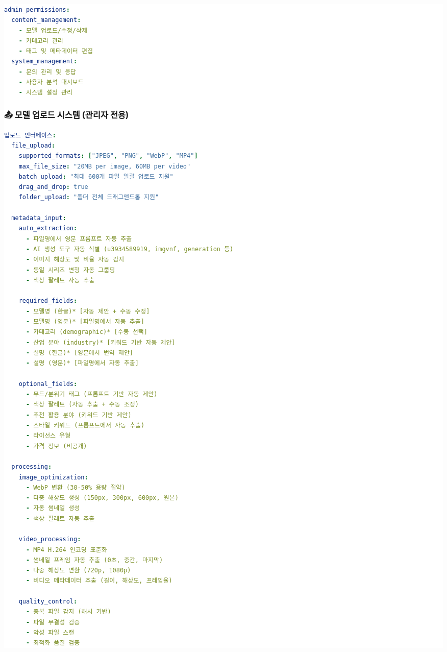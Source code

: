 ```yaml
admin_permissions:
  content_management:
    - 모델 업로드/수정/삭제
    - 카테고리 관리
    - 태그 및 메타데이터 편집
  system_management:
    - 문의 관리 및 응답
    - 사용자 분석 대시보드
    - 시스템 설정 관리
```

### 📤 **모델 업로드 시스템** (관리자 전용)
```yaml
업로드 인터페이스:
  file_upload:
    supported_formats: ["JPEG", "PNG", "WebP", "MP4"]
    max_file_size: "20MB per image, 60MB per video"
    batch_upload: "최대 600개 파일 일괄 업로드 지원"
    drag_and_drop: true
    folder_upload: "폴더 전체 드래그앤드롭 지원"
    
  metadata_input:
    auto_extraction:
      - 파일명에서 영문 프롬프트 자동 추출
      - AI 생성 도구 자동 식별 (u3934589919, imgvnf, generation 등)
      - 이미지 해상도 및 비율 자동 감지
      - 동일 시리즈 변형 자동 그룹핑
      - 색상 팔레트 자동 추출
      
    required_fields:
      - 모델명 (한글)* [자동 제안 + 수동 수정]
      - 모델명 (영문)* [파일명에서 자동 추출]
      - 카테고리 (demographic)* [수동 선택]
      - 산업 분야 (industry)* [키워드 기반 자동 제안]
      - 설명 (한글)* [영문에서 번역 제안]
      - 설명 (영문)* [파일명에서 자동 추출]
      
    optional_fields:
      - 무드/분위기 태그 (프롬프트 기반 자동 제안)
      - 색상 팔레트 (자동 추출 + 수동 조정)
      - 추천 활용 분야 (키워드 기반 제안)
      - 스타일 키워드 (프롬프트에서 자동 추출)
      - 라이선스 유형
      - 가격 정보 (비공개)
      
  processing:
    image_optimization: 
      - WebP 변환 (30-50% 용량 절약)
      - 다중 해상도 생성 (150px, 300px, 600px, 원본)
      - 자동 썸네일 생성
      - 색상 팔레트 자동 추출
    
    video_processing:
      - MP4 H.264 인코딩 표준화
      - 썸네일 프레임 자동 추출 (0초, 중간, 마지막)
      - 다중 해상도 변환 (720p, 1080p)
      - 비디오 메타데이터 추출 (길이, 해상도, 프레임율)
    
    quality_control:
      - 중복 파일 감지 (해시 기반)
      - 파일 무결성 검증
      - 악성 파일 스캔
      - 최적화 품질 검증
```